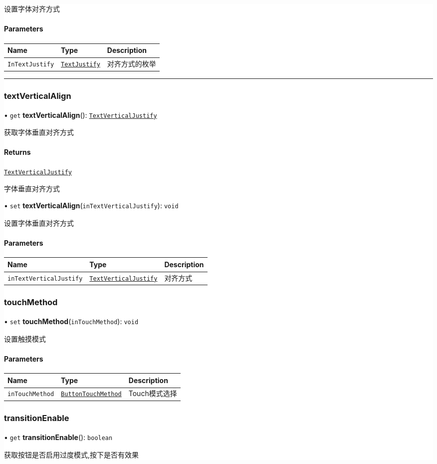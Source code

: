 设置字体对齐方式


#### Parameters

| Name | Type | Description |
| :------ | :------ | :------ |
| `InTextJustify` | [`TextJustify`](../enums/UI.TextJustify.md) | 对齐方式的枚举 |


___

### textVerticalAlign <Score text="textVerticalAlign" /> 

• `get` **textVerticalAlign**(): [`TextVerticalJustify`](../enums/UI.TextVerticalJustify.md) <Badge type="tip" text="other" />

获取字体垂直对齐方式


#### Returns

[`TextVerticalJustify`](../enums/UI.TextVerticalJustify.md)

字体垂直对齐方式

• `set` **textVerticalAlign**(`inTextVerticalJustify`): `void` <Badge type="tip" text="other" />

设置字体垂直对齐方式


#### Parameters

| Name | Type | Description |
| :------ | :------ | :------ |
| `inTextVerticalJustify` | [`TextVerticalJustify`](../enums/UI.TextVerticalJustify.md) | 对齐方式 |



### touchMethod <Score text="touchMethod" /> 

• `set` **touchMethod**(`inTouchMethod`): `void` <Badge type="tip" text="other" />

设置触摸模式


#### Parameters

| Name | Type | Description |
| :------ | :------ | :------ |
| `inTouchMethod` | [`ButtonTouchMethod`](../enums/UI.ButtonTouchMethod.md) | Touch模式选择 |



### transitionEnable <Score text="transitionEnable" /> 

• `get` **transitionEnable**(): `boolean` <Badge type="tip" text="other" />

获取按钮是否启用过度模式,按下是否有效果
